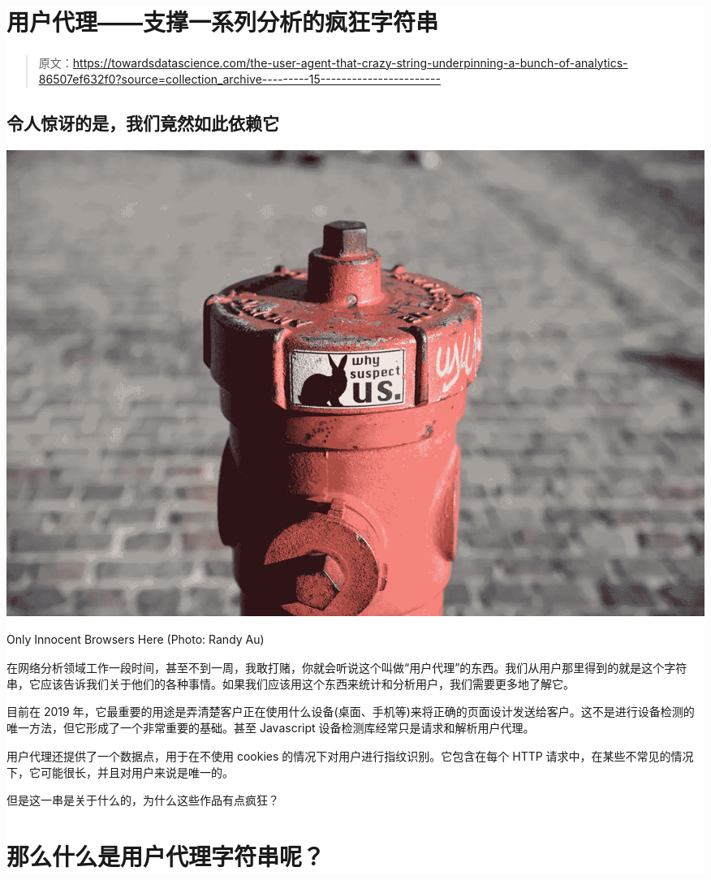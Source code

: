 # 用户代理——支撑一系列分析的疯狂字符串

> 原文：<https://towardsdatascience.com/the-user-agent-that-crazy-string-underpinning-a-bunch-of-analytics-86507ef632f0?source=collection_archive---------15----------------------->

## 令人惊讶的是，我们竟然如此依赖它

![](img/0770c0cfd857b109483f13f5fb0a58c9.png)

Only Innocent Browsers Here (Photo: Randy Au)

在网络分析领域工作一段时间，甚至不到一周，我敢打赌，你就会听说这个叫做“用户代理”的东西。我们从用户那里得到的就是这个字符串，它应该告诉我们关于他们的各种事情。如果我们应该用这个东西来统计和分析用户，我们需要更多地了解它。

目前在 2019 年，它最重要的用途是弄清楚客户正在使用什么设备(桌面、手机等)来将正确的页面设计发送给客户。这不是进行设备检测的唯一方法，但它形成了一个非常重要的基础。甚至 Javascript 设备检测库经常只是请求和解析用户代理。

用户代理还提供了一个数据点，用于在不使用 cookies 的情况下对用户进行指纹识别。它包含在每个 HTTP 请求中，在某些不常见的情况下，它可能很长，并且对用户来说是唯一的。

但是这一串是关于什么的，为什么这些作品有点疯狂？

# 那么什么是用户代理字符串呢？
